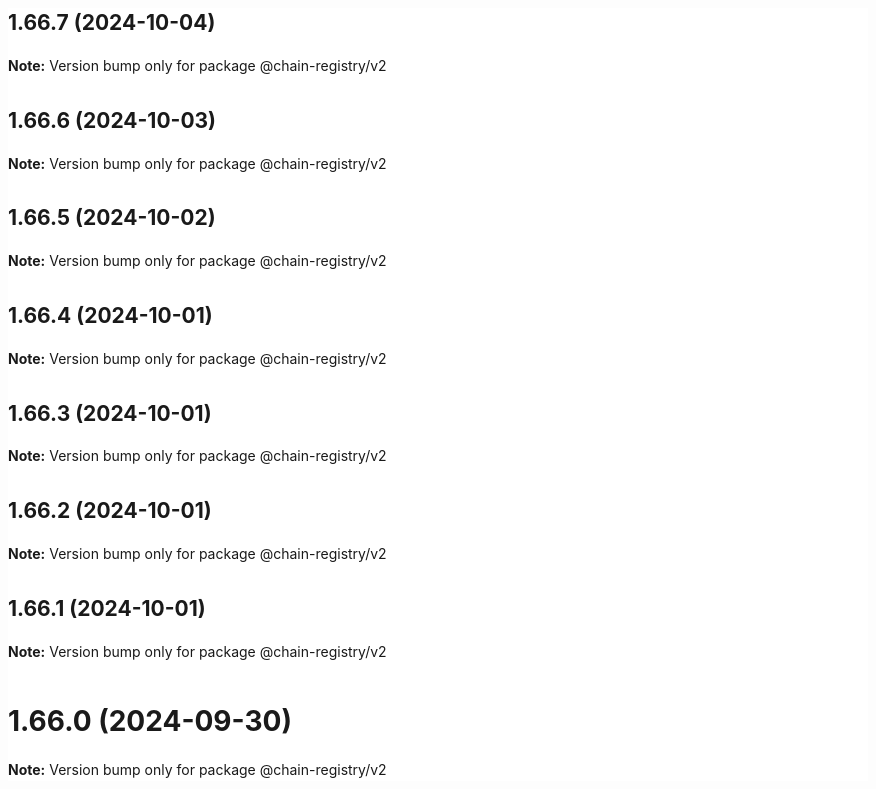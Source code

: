 



## 1.66.7 (2024-10-04)

**Note:** Version bump only for package @chain-registry/v2





## 1.66.6 (2024-10-03)

**Note:** Version bump only for package @chain-registry/v2





## 1.66.5 (2024-10-02)

**Note:** Version bump only for package @chain-registry/v2





## 1.66.4 (2024-10-01)

**Note:** Version bump only for package @chain-registry/v2





## 1.66.3 (2024-10-01)

**Note:** Version bump only for package @chain-registry/v2





## 1.66.2 (2024-10-01)

**Note:** Version bump only for package @chain-registry/v2





## 1.66.1 (2024-10-01)

**Note:** Version bump only for package @chain-registry/v2





# 1.66.0 (2024-09-30)

**Note:** Version bump only for package @chain-registry/v2
